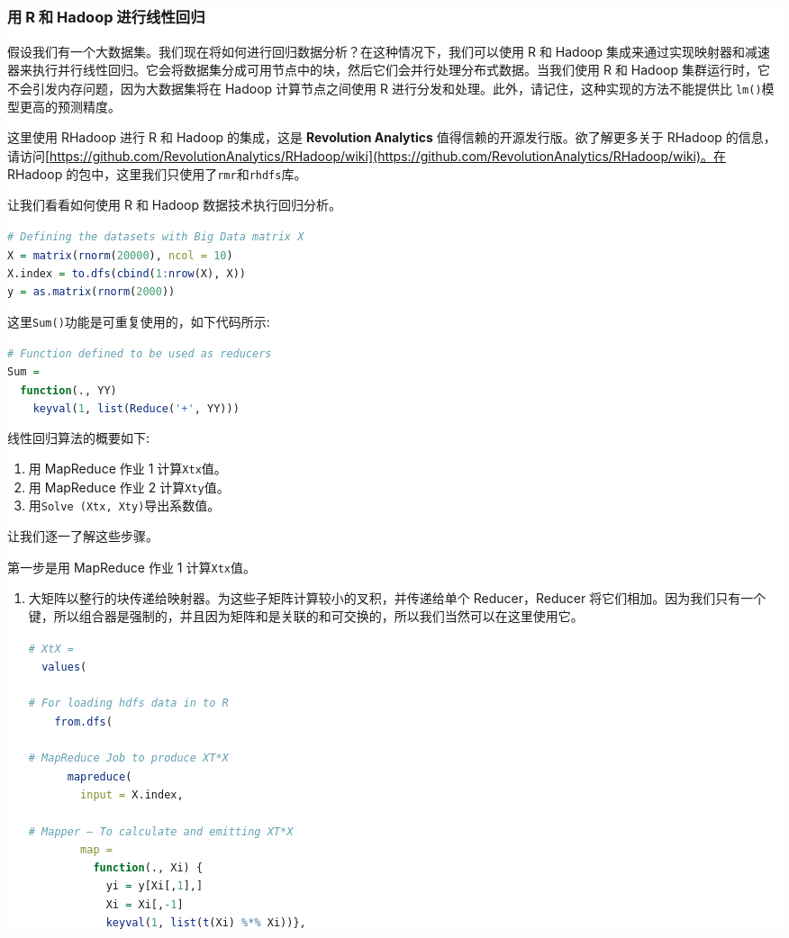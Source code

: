 ### 用 R 和 Hadoop 进行线性回归

假设我们有一个大数据集。我们现在将如何进行回归数据分析？在这种情况下，我们可以使用 R 和 Hadoop 集成来通过实现映射器和减速器来执行并行线性回归。它会将数据集分成可用节点中的块，然后它们会并行处理分布式数据。当我们使用 R 和 Hadoop 集群运行时，它不会引发内存问题，因为大数据集将在 Hadoop 计算节点之间使用 R 进行分发和处理。此外，请记住，这种实现的方法不能提供比 `lm()`模型更高的预测精度。

这里使用 RHadoop 进行 R 和 Hadoop 的集成，这是 **Revolution Analytics** 值得信赖的开源发行版。欲了解更多关于 RHadoop 的信息，请访问[https://github.com/RevolutionAnalytics/RHadoop/wiki](https://github.com/RevolutionAnalytics/RHadoop/wiki)。在 RHadoop 的包中，这里我们只使用了`rmr`和`rhdfs`库。

让我们看看如何使用 R 和 Hadoop 数据技术执行回归分析。

```r
# Defining the datasets with Big Data matrix X
X = matrix(rnorm(20000), ncol = 10)
X.index = to.dfs(cbind(1:nrow(X), X))
y = as.matrix(rnorm(2000))
```

这里`Sum()`功能是可重复使用的，如下代码所示:

```r
# Function defined to be used as reducers 
Sum = 
  function(., YY) 
    keyval(1, list(Reduce('+', YY)))
```

线性回归算法的概要如下:

1.  用 MapReduce 作业 1 计算`Xtx`值。
2.  用 MapReduce 作业 2 计算`Xty`值。
3.  用`Solve (Xtx, Xty)`导出系数值。

让我们逐一了解这些步骤。

第一步是用 MapReduce 作业 1 计算`Xtx`值。

1.  大矩阵以整行的块传递给映射器。为这些子矩阵计算较小的叉积，并传递给单个 Reducer，Reducer 将它们相加。因为我们只有一个键，所以组合器是强制的，并且因为矩阵和是关联的和可交换的，所以我们当然可以在这里使用它。

    ```r
    # XtX = 
      values(

    # For loading hdfs data in to R 
        from.dfs(

    # MapReduce Job to produce XT*X
          mapreduce(
            input = X.index,

    # Mapper – To calculate and emitting XT*X
            map = 
              function(., Xi) {
                yi = y[Xi[,1],]
                Xi = Xi[,-1]
                keyval(1, list(t(Xi) %*% Xi))},
